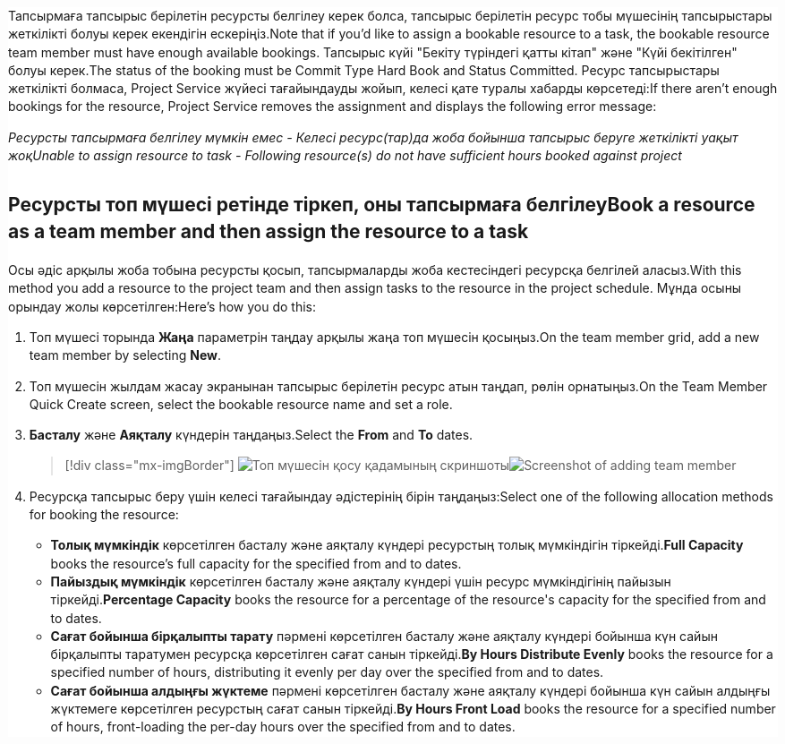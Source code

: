 <span data-ttu-id="7470b-107">Тапсырмаға тапсырыс берілетін ресурсты белгілеу керек болса, тапсырыс берілетін ресурс тобы мүшесінің тапсырыстары жеткілікті болуы керек екендігін ескеріңіз.</span><span class="sxs-lookup"><span data-stu-id="7470b-107">Note that if you’d like to assign a bookable resource to a task, the bookable resource team member must have enough available bookings.</span></span> <span data-ttu-id="7470b-108">Тапсырыс күйі "Бекіту түріндегі қатты кітап" және "Күйі бекітілген" болуы керек.</span><span class="sxs-lookup"><span data-stu-id="7470b-108">The status of the booking must be Commit Type Hard Book and Status Committed.</span></span> <span data-ttu-id="7470b-109">Ресурс тапсырыстары жеткілікті болмаса, Project Service жүйесі тағайындауды жойып, келесі қате туралы хабарды көрсетеді:</span><span class="sxs-lookup"><span data-stu-id="7470b-109">If there aren’t enough bookings for the resource, Project Service removes the assignment and displays the following error message:</span></span>

<span data-ttu-id="7470b-110">*Ресурсты тапсырмаға белгілеу мүмкін емес - Келесі ресурс(тар)да жоба бойынша тапсырыс беруге жеткілікті уақыт жоқ*</span><span class="sxs-lookup"><span data-stu-id="7470b-110">*Unable to assign resource to task - Following resource(s) do not have sufficient hours booked against project*</span></span>

## <a name="book-a-resource-as-a-team-member-and-then-assign-the-resource-to-a-task"></a><span data-ttu-id="7470b-111">Ресурсты топ мүшесі ретінде тіркеп, оны тапсырмаға белгілеу</span><span class="sxs-lookup"><span data-stu-id="7470b-111">Book a resource as a team member and then assign the resource to a task</span></span>

<span data-ttu-id="7470b-112">Осы әдіс арқылы жоба тобына ресурсты қосып, тапсырмаларды жоба кестесіндегі ресурсқа белгілей аласыз.</span><span class="sxs-lookup"><span data-stu-id="7470b-112">With this method you add a resource to the project team and then assign tasks to the resource in the project schedule.</span></span> <span data-ttu-id="7470b-113">Мұнда осыны орындау жолы көрсетілген:</span><span class="sxs-lookup"><span data-stu-id="7470b-113">Here’s how you do this:</span></span>
1.  <span data-ttu-id="7470b-114">Топ мүшесі торында **Жаңа** параметрін таңдау арқылы жаңа топ мүшесін қосыңыз.</span><span class="sxs-lookup"><span data-stu-id="7470b-114">On the team member grid, add a new team member by selecting **New**.</span></span>
2.  <span data-ttu-id="7470b-115">Топ мүшесін жылдам жасау экранынан тапсырыс берілетін ресурс атын таңдап, рөлін орнатыңыз.</span><span class="sxs-lookup"><span data-stu-id="7470b-115">On the Team Member Quick Create screen, select the bookable resource name and set a role.</span></span>
3.  <span data-ttu-id="7470b-116">**Басталу** және **Аяқталу** күндерін таңдаңыз.</span><span class="sxs-lookup"><span data-stu-id="7470b-116">Select the **From** and **To** dates.</span></span>

    > [!div class="mx-imgBorder"] 
    > <span data-ttu-id="7470b-117">![Топ мүшесін қосу қадамының скриншоты](media/FAQ-Resources-to-Tasks2-1.png "Топ мүшесін қосу қадамының скриншоты")</span><span class="sxs-lookup"><span data-stu-id="7470b-117">![Screenshot of adding team member](media/FAQ-Resources-to-Tasks2-1.png "Screenshot of adding team member")</span></span>
 
4.  <span data-ttu-id="7470b-118">Ресурсқа тапсырыс беру үшін келесі тағайындау әдістерінің бірін таңдаңыз:</span><span class="sxs-lookup"><span data-stu-id="7470b-118">Select one of the following allocation methods for booking the resource:</span></span>
    - <span data-ttu-id="7470b-119">**Толық мүмкіндік** көрсетілген басталу және аяқталу күндері ресурстың толық мүмкіндігін тіркейді.</span><span class="sxs-lookup"><span data-stu-id="7470b-119">**Full Capacity** books the resource’s full capacity for the specified from and to dates.</span></span>
    - <span data-ttu-id="7470b-120">**Пайыздық мүмкіндік** көрсетілген басталу және аяқталу күндері үшін ресурс мүмкіндігінің пайызын тіркейді.</span><span class="sxs-lookup"><span data-stu-id="7470b-120">**Percentage Capacity** books the resource for a percentage of the resource's capacity for the specified from and to dates.</span></span>
    - <span data-ttu-id="7470b-121">**Сағат бойынша бірқалыпты тарату** пәрмені көрсетілген басталу және аяқталу күндері бойынша күн сайын бірқалыпты таратумен ресурсқа көрсетілген сағат санын тіркейді.</span><span class="sxs-lookup"><span data-stu-id="7470b-121">**By Hours Distribute Evenly** books the resource for a specified number of hours, distributing it evenly per day over the specified from and to dates.</span></span>
    - <span data-ttu-id="7470b-122">**Сағат бойынша алдыңғы жүктеме** пәрмені көрсетілген басталу және аяқталу күндері бойынша күн сайын алдыңғы жүктемеге көрсетілген ресурстың сағат санын тіркейді.</span><span class="sxs-lookup"><span data-stu-id="7470b-122">**By Hours Front Load** books the resource for a specified number of hours, front-loading the per-day hours over the specified from and to dates.</span></span>

